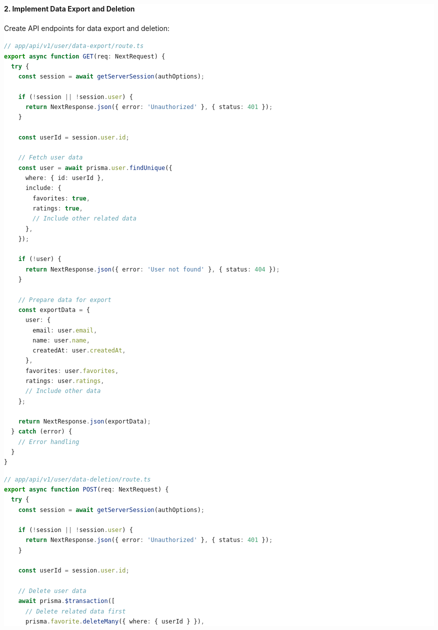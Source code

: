#### 2. Implement Data Export and Deletion

Create API endpoints for data export and deletion:

```typescript
// app/api/v1/user/data-export/route.ts
export async function GET(req: NextRequest) {
  try {
    const session = await getServerSession(authOptions);
    
    if (!session || !session.user) {
      return NextResponse.json({ error: 'Unauthorized' }, { status: 401 });
    }
    
    const userId = session.user.id;
    
    // Fetch user data
    const user = await prisma.user.findUnique({
      where: { id: userId },
      include: {
        favorites: true,
        ratings: true,
        // Include other related data
      },
    });
    
    if (!user) {
      return NextResponse.json({ error: 'User not found' }, { status: 404 });
    }
    
    // Prepare data for export
    const exportData = {
      user: {
        email: user.email,
        name: user.name,
        createdAt: user.createdAt,
      },
      favorites: user.favorites,
      ratings: user.ratings,
      // Include other data
    };
    
    return NextResponse.json(exportData);
  } catch (error) {
    // Error handling
  }
}
```

```typescript
// app/api/v1/user/data-deletion/route.ts
export async function POST(req: NextRequest) {
  try {
    const session = await getServerSession(authOptions);
    
    if (!session || !session.user) {
      return NextResponse.json({ error: 'Unauthorized' }, { status: 401 });
    }
    
    const userId = session.user.id;
    
    // Delete user data
    await prisma.$transaction([
      // Delete related data first
      prisma.favorite.deleteMany({ where: { userId } }),
```